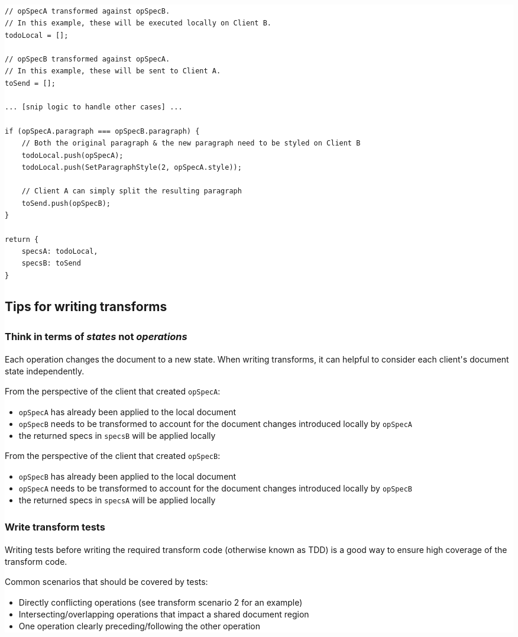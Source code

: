     // opSpecA transformed against opSpecB.
    // In this example, these will be executed locally on Client B.
    todoLocal = []; 
    
    // opSpecB transformed against opSpecA.
    // In this example, these will be sent to Client A.
    toSend = [];

    ... [snip logic to handle other cases] ...
    
    if (opSpecA.paragraph === opSpecB.paragraph) {
        // Both the original paragraph & the new paragraph need to be styled on Client B
        todoLocal.push(opSpecA);
        todoLocal.push(SetParagraphStyle(2, opSpecA.style));
        
        // Client A can simply split the resulting paragraph
        toSend.push(opSpecB);
    }

    return {
        specsA: todoLocal,
        specsB: toSend
    }


Tips for writing transforms
---------------------------
### Think in terms of *states* not *operations*
Each operation changes the document to a new state. When writing transforms, it can helpful to consider each client's
document state independently.

From the perspective of the client that created ``opSpecA``:

* ``opSpecA`` has already been applied to the local document
* ``opSpecB`` needs to be transformed to account for the document changes introduced locally by ``opSpecA``
* the returned specs in ``specsB`` will be applied locally

From the perspective of the client that created ``opSpecB``:

* ``opSpecB`` has already been applied to the local document
* ``opSpecA`` needs to be transformed to account for the document changes introduced locally by ``opSpecB``
* the returned specs in ``specsA`` will be applied locally


### Write transform tests
Writing tests before writing the required transform code (otherwise known as TDD) is a good way to ensure high coverage
of the transform code.

Common scenarios that should be covered by tests:
* Directly conflicting operations (see transform scenario 2 for an example)
* Intersecting/overlapping operations that impact a shared document region
* One operation clearly preceding/following the other operation

